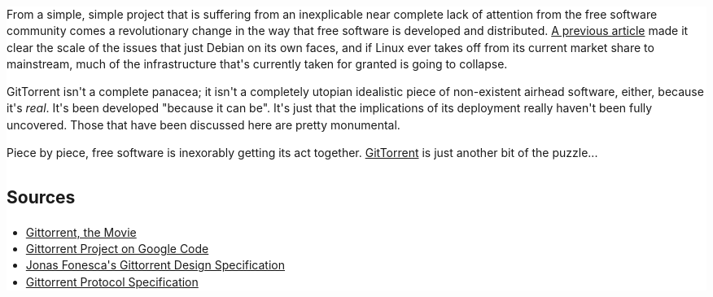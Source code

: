 From a simple, simple project that is suffering from an inexplicable
near complete lack of attention from the free software community comes a
revolutionary change in the way that free software is developed and
distributed. [A previous article](http://advogato.org/article/972.html)
made it clear the scale of the issues that just Debian on its own faces,
and if Linux ever takes off from its current market share to mainstream,
much of the infrastructure that's currently taken for granted is going
to collapse.

GitTorrent isn't a complete panacea; it isn't a completely utopian
idealistic piece of non-existent airhead software, either, because it's
*real*. It's been developed "because it can be". It's just that the
implications of its deployment really haven't been fully uncovered.
Those that have been discussed here are pretty monumental.

Piece by piece, free software is inexorably getting its act together.
[GitTorrent](http://code.google.com/p/gittorrent/) is just another bit
of the puzzle...

## Sources

* [Gittorrent, the Movie](http://www.advogato.org/article/994.html)
* [Gittorrent Project on Google Code](https://code.google.com/p/gittorrent/)
* [Jonas Fonesca's Gittorrent Design Specification](https://gittorrent.googlecode.com/files/Fonseca-2006.pdf)
* [Gittorrent Protocol Specification](http://jonas.nitro.dk/gittorrent/rfc.html)